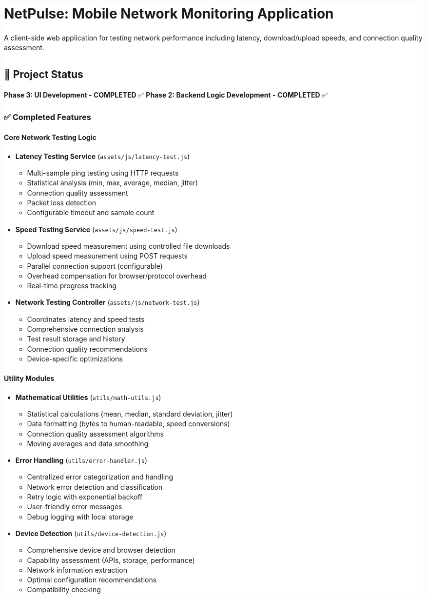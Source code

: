# NetPulse: Mobile Network Monitoring Application

A client-side web application for testing network performance including latency, download/upload speeds, and connection quality assessment.

## 🚀 Project Status

**Phase 3: UI Development - COMPLETED** ✅
**Phase 2: Backend Logic Development - COMPLETED** ✅

### ✅ Completed Features

#### Core Network Testing Logic

- **Latency Testing Service** (`assets/js/latency-test.js`)
  - Multi-sample ping testing using HTTP requests
  - Statistical analysis (min, max, average, median, jitter)
  - Connection quality assessment
  - Packet loss detection
  - Configurable timeout and sample count

- **Speed Testing Service** (`assets/js/speed-test.js`)
  - Download speed measurement using controlled file downloads
  - Upload speed measurement using POST requests
  - Parallel connection support (configurable)
  - Overhead compensation for browser/protocol overhead
  - Real-time progress tracking

- **Network Testing Controller** (`assets/js/network-test.js`)
  - Coordinates latency and speed tests
  - Comprehensive connection analysis
  - Test result storage and history
  - Connection quality recommendations
  - Device-specific optimizations

#### Utility Modules

- **Mathematical Utilities** (`utils/math-utils.js`)
  - Statistical calculations (mean, median, standard deviation, jitter)
  - Data formatting (bytes to human-readable, speed conversions)
  - Connection quality assessment algorithms
  - Moving averages and data smoothing

- **Error Handling** (`utils/error-handler.js`)
  - Centralized error categorization and handling
  - Network error detection and classification
  - Retry logic with exponential backoff
  - User-friendly error messages
  - Debug logging with local storage

- **Device Detection** (`utils/device-detection.js`)
  - Comprehensive device and browser detection
  - Capability assessment (APIs, storage, performance)
  - Network information extraction
  - Optimal configuration recommendations
  - Compatibility checking
